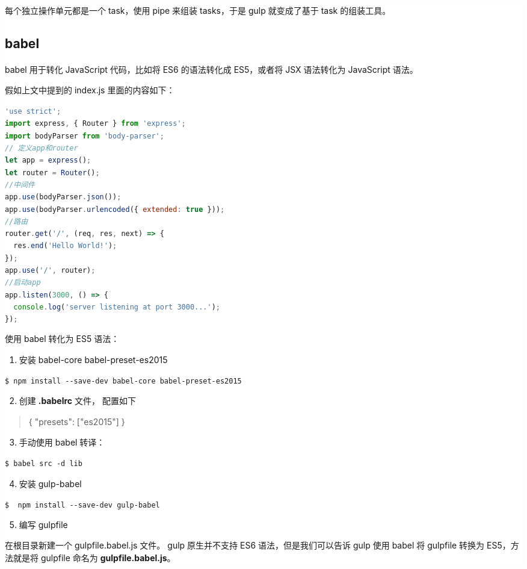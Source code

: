 每个独立操作单元都是一个 task，使用 pipe 来组装 tasks，于是 gulp 就变成了基于 task 的组装工具。


## babel 

babel 用于转化 JavaScript 代码，比如将 ES6 的语法转化成 ES5，或者将 JSX 语法转化为 JavaScript 语法。

假如上文中提到的 index.js 里面的内容如下：

```javascript
'use strict';
import express, { Router } from 'express';
import bodyParser from 'body-parser';
// 定义app和router
let app = express();
let router = Router();
//中间件
app.use(bodyParser.json());
app.use(bodyParser.urlencoded({ extended: true }));
//路由
router.get('/', (req, res, next) => {
  res.end('Hello World!');
});
app.use('/', router);
//启动app
app.listen(3000, () => {
  console.log('server listening at port 3000...');
});
```
使用 babel 转化为 ES5 语法：

1. 安装 babel-core babel-preset-es2015

```shell
$ npm install --save-dev babel-core babel-preset-es2015
```

2. 创建 **.babelrc** 文件， 配置如下

> {
  "presets": ["es2015"]
}

3. 手动使用 babel 转译：

```shell
$ babel src -d lib
```
4. 安装 gulp-babel

```shell
$  npm install --save-dev gulp-babel
```
5. 编写 gulpfile

在根目录新建一个 gulpfile.babel.js 文件。
gulp 原生并不支持 ES6 语法，但是我们可以告诉 gulp 使用 babel 将 gulpfile 转换为 ES5，方法就是将 gulpfile 命名为 **gulpfile.babel.js**。
 